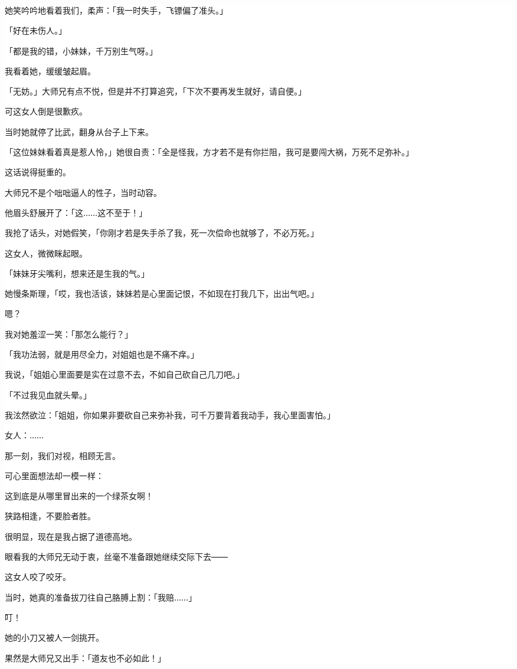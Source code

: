 她笑吟吟地看着我们，柔声：「我⼀时失手，飞镖偏了准头。」

「好在未伤⼈。」

「都是我的错，小妹妹，千万别⽣气呀。」

我看着她，缓缓皱起眉。

「无妨。」⼤师兄有点不悦，但是并不打算追究，「下次不要再发⽣就好，请自便。」

可这女⼈倒是很歉疚。

当时她就停了比武，翻身从台子上下来。

「这位妹妹看着真是惹⼈怜，」她很自责：「全是怪我，⽅才若不是有你拦阻，我可是要闯⼤祸，万死不足弥补。」

这话说得挺重的。

⼤师兄不是个咄咄逼⼈的性子，当时动容。

他眉头舒展开了：「这……这不至于！」

我抢了话头，对她假笑，「你刚才若是失手杀了我，死⼀次偿命也就够了，不必万死。」

这女⼈，微微眯起眼。

「妹妹牙尖嘴利，想来还是⽣我的气。」

她慢条斯理，「哎，我也活该，妹妹若是心里面记恨，不如现在打我几下，出出气吧。」

嗯？

我对她羞涩⼀笑：「那怎么能⾏？」

「我功法弱，就是⽤尽全力，对姐姐也是不痛不痒。」

我说，「姐姐心里面要是实在过意不去，不如自己砍自己几刀吧。」

「不过我见血就头晕。」

我泫然欲泣：「姐姐，你如果非要砍自己来弥补我，可千万要背着我动手，我心里面害怕。」

女⼈：……

那⼀刻，我们对视，相顾无言。

可心里面想法却⼀模⼀样：

这到底是从哪里冒出来的⼀个绿茶女啊！

狭路相逢，不要脸者胜。

很明显，现在是我占据了道德高地。

眼看我的⼤师兄无动于衷，丝毫不准备跟她继续交际下去——

这女⼈咬了咬牙。

当时，她真的准备拔刀往自己胳膊上割：「我赔……」

叮！

她的小刀又被⼈⼀剑挑开。

果然是⼤师兄又出手：「道友也不必如此！」
